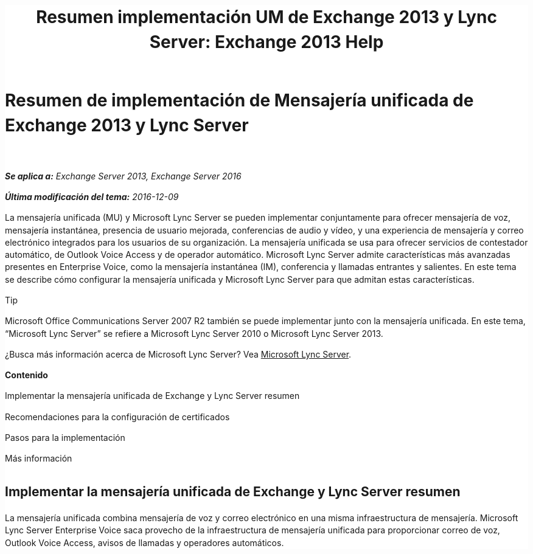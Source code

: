 ﻿---
title: 'Resumen implementación UM de Exchange 2013 y Lync Server: Exchange 2013 Help'
TOCTitle: Resumen de implementación de Mensajería unificada de Exchange 2013 y Lync Server
ms:assetid: 96fcb0dd-79ee-4e55-9e59-3ee7fbe3c4a1
ms:mtpsurl: https://technet.microsoft.com/es-es/library/Bb676409(v=EXCHG.150)
ms:contentKeyID: 49895793
ms.date: 04/23/2018
mtps_version: v=EXCHG.150
ms.translationtype: HT
---

# Resumen de implementación de Mensajería unificada de Exchange 2013 y Lync Server

 

_**Se aplica a:** Exchange Server 2013, Exchange Server 2016_

_**Última modificación del tema:** 2016-12-09_

La mensajería unificada (MU) y Microsoft Lync Server se pueden implementar conjuntamente para ofrecer mensajería de voz, mensajería instantánea, presencia de usuario mejorada, conferencias de audio y vídeo, y una experiencia de mensajería y correo electrónico integrados para los usuarios de su organización. La mensajería unificada se usa para ofrecer servicios de contestador automático, de Outlook Voice Access y de operador automático. Microsoft Lync Server admite características más avanzadas presentes en Enterprise Voice, como la mensajería instantánea (IM), conferencia y llamadas entrantes y salientes. En este tema se describe cómo configurar la mensajería unificada y Microsoft Lync Server para que admitan estas características.


> [!TIP]
> Microsoft Office Communications Server 2007 R2 también se puede implementar junto con la mensajería unificada. En este tema, “Microsoft Lync Server” se refiere a Microsoft Lync Server 2010 o Microsoft Lync Server 2013.



¿Busca más información acerca de Microsoft Lync Server? Vea [Microsoft Lync Server](https://go.microsoft.com/fwlink/p/?linkid=265752).

**Contenido**

Implementar la mensajería unificada de Exchange y Lync Server resumen

Recomendaciones para la configuración de certificados

Pasos para la implementación

Más información

## Implementar la mensajería unificada de Exchange y Lync Server resumen

La mensajería unificada combina mensajería de voz y correo electrónico en una misma infraestructura de mensajería. Microsoft Lync Server Enterprise Voice saca provecho de la infraestructura de mensajería unificada para proporcionar correo de voz, Outlook Voice Access, avisos de llamadas y operadores automáticos.
